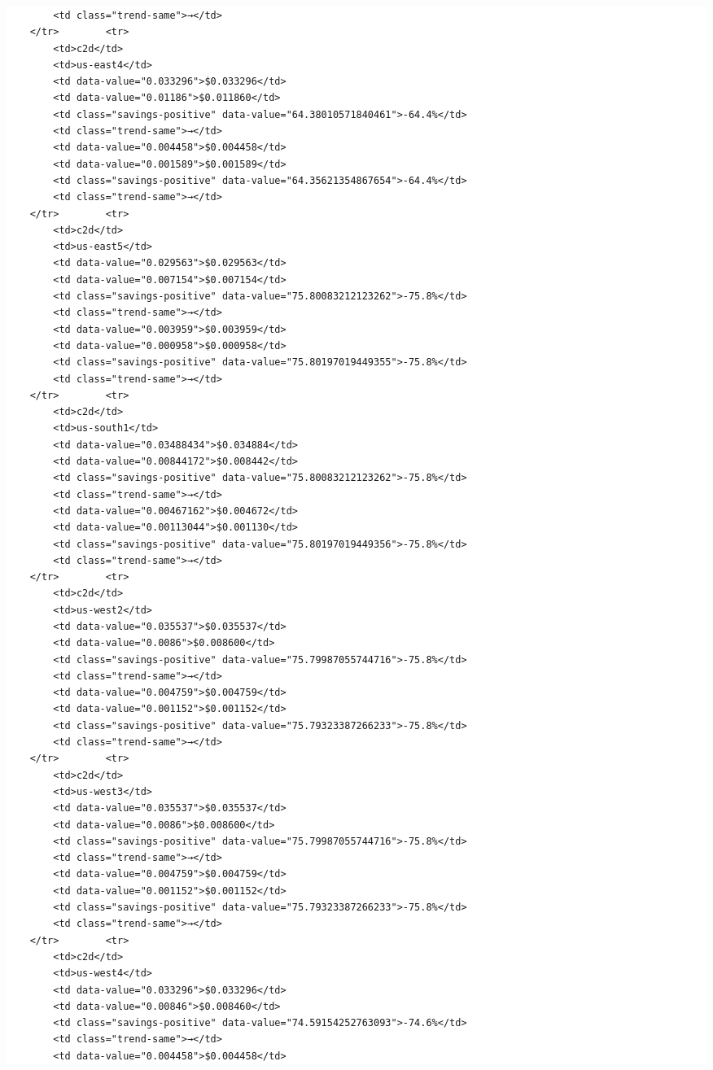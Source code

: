             <td class="trend-same">→</td>
        </tr>        <tr>
            <td>c2d</td>
            <td>us-east4</td>
            <td data-value="0.033296">$0.033296</td>
            <td data-value="0.01186">$0.011860</td>
            <td class="savings-positive" data-value="64.38010571840461">-64.4%</td>
            <td class="trend-same">→</td>
            <td data-value="0.004458">$0.004458</td>
            <td data-value="0.001589">$0.001589</td>
            <td class="savings-positive" data-value="64.35621354867654">-64.4%</td>
            <td class="trend-same">→</td>
        </tr>        <tr>
            <td>c2d</td>
            <td>us-east5</td>
            <td data-value="0.029563">$0.029563</td>
            <td data-value="0.007154">$0.007154</td>
            <td class="savings-positive" data-value="75.80083212123262">-75.8%</td>
            <td class="trend-same">→</td>
            <td data-value="0.003959">$0.003959</td>
            <td data-value="0.000958">$0.000958</td>
            <td class="savings-positive" data-value="75.80197019449355">-75.8%</td>
            <td class="trend-same">→</td>
        </tr>        <tr>
            <td>c2d</td>
            <td>us-south1</td>
            <td data-value="0.03488434">$0.034884</td>
            <td data-value="0.00844172">$0.008442</td>
            <td class="savings-positive" data-value="75.80083212123262">-75.8%</td>
            <td class="trend-same">→</td>
            <td data-value="0.00467162">$0.004672</td>
            <td data-value="0.00113044">$0.001130</td>
            <td class="savings-positive" data-value="75.80197019449356">-75.8%</td>
            <td class="trend-same">→</td>
        </tr>        <tr>
            <td>c2d</td>
            <td>us-west2</td>
            <td data-value="0.035537">$0.035537</td>
            <td data-value="0.0086">$0.008600</td>
            <td class="savings-positive" data-value="75.79987055744716">-75.8%</td>
            <td class="trend-same">→</td>
            <td data-value="0.004759">$0.004759</td>
            <td data-value="0.001152">$0.001152</td>
            <td class="savings-positive" data-value="75.79323387266233">-75.8%</td>
            <td class="trend-same">→</td>
        </tr>        <tr>
            <td>c2d</td>
            <td>us-west3</td>
            <td data-value="0.035537">$0.035537</td>
            <td data-value="0.0086">$0.008600</td>
            <td class="savings-positive" data-value="75.79987055744716">-75.8%</td>
            <td class="trend-same">→</td>
            <td data-value="0.004759">$0.004759</td>
            <td data-value="0.001152">$0.001152</td>
            <td class="savings-positive" data-value="75.79323387266233">-75.8%</td>
            <td class="trend-same">→</td>
        </tr>        <tr>
            <td>c2d</td>
            <td>us-west4</td>
            <td data-value="0.033296">$0.033296</td>
            <td data-value="0.00846">$0.008460</td>
            <td class="savings-positive" data-value="74.59154252763093">-74.6%</td>
            <td class="trend-same">→</td>
            <td data-value="0.004458">$0.004458</td>